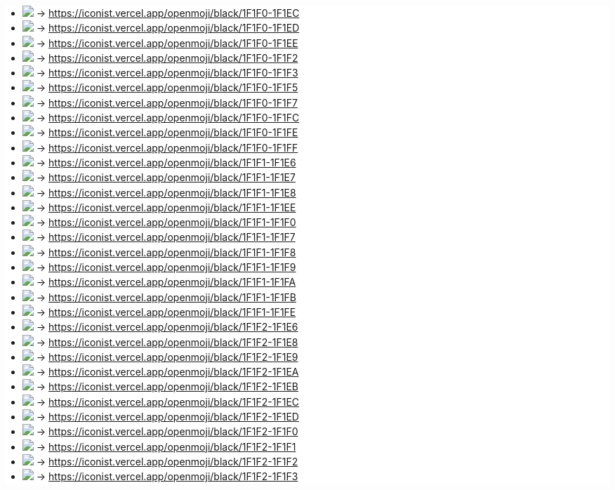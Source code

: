 - ![](https://iconist.vercel.app/openmoji/black/1F1F0-1F1EC) → https://iconist.vercel.app/openmoji/black/1F1F0-1F1EC
- ![](https://iconist.vercel.app/openmoji/black/1F1F0-1F1ED) → https://iconist.vercel.app/openmoji/black/1F1F0-1F1ED
- ![](https://iconist.vercel.app/openmoji/black/1F1F0-1F1EE) → https://iconist.vercel.app/openmoji/black/1F1F0-1F1EE
- ![](https://iconist.vercel.app/openmoji/black/1F1F0-1F1F2) → https://iconist.vercel.app/openmoji/black/1F1F0-1F1F2
- ![](https://iconist.vercel.app/openmoji/black/1F1F0-1F1F3) → https://iconist.vercel.app/openmoji/black/1F1F0-1F1F3
- ![](https://iconist.vercel.app/openmoji/black/1F1F0-1F1F5) → https://iconist.vercel.app/openmoji/black/1F1F0-1F1F5
- ![](https://iconist.vercel.app/openmoji/black/1F1F0-1F1F7) → https://iconist.vercel.app/openmoji/black/1F1F0-1F1F7
- ![](https://iconist.vercel.app/openmoji/black/1F1F0-1F1FC) → https://iconist.vercel.app/openmoji/black/1F1F0-1F1FC
- ![](https://iconist.vercel.app/openmoji/black/1F1F0-1F1FE) → https://iconist.vercel.app/openmoji/black/1F1F0-1F1FE
- ![](https://iconist.vercel.app/openmoji/black/1F1F0-1F1FF) → https://iconist.vercel.app/openmoji/black/1F1F0-1F1FF
- ![](https://iconist.vercel.app/openmoji/black/1F1F1-1F1E6) → https://iconist.vercel.app/openmoji/black/1F1F1-1F1E6
- ![](https://iconist.vercel.app/openmoji/black/1F1F1-1F1E7) → https://iconist.vercel.app/openmoji/black/1F1F1-1F1E7
- ![](https://iconist.vercel.app/openmoji/black/1F1F1-1F1E8) → https://iconist.vercel.app/openmoji/black/1F1F1-1F1E8
- ![](https://iconist.vercel.app/openmoji/black/1F1F1-1F1EE) → https://iconist.vercel.app/openmoji/black/1F1F1-1F1EE
- ![](https://iconist.vercel.app/openmoji/black/1F1F1-1F1F0) → https://iconist.vercel.app/openmoji/black/1F1F1-1F1F0
- ![](https://iconist.vercel.app/openmoji/black/1F1F1-1F1F7) → https://iconist.vercel.app/openmoji/black/1F1F1-1F1F7
- ![](https://iconist.vercel.app/openmoji/black/1F1F1-1F1F8) → https://iconist.vercel.app/openmoji/black/1F1F1-1F1F8
- ![](https://iconist.vercel.app/openmoji/black/1F1F1-1F1F9) → https://iconist.vercel.app/openmoji/black/1F1F1-1F1F9
- ![](https://iconist.vercel.app/openmoji/black/1F1F1-1F1FA) → https://iconist.vercel.app/openmoji/black/1F1F1-1F1FA
- ![](https://iconist.vercel.app/openmoji/black/1F1F1-1F1FB) → https://iconist.vercel.app/openmoji/black/1F1F1-1F1FB
- ![](https://iconist.vercel.app/openmoji/black/1F1F1-1F1FE) → https://iconist.vercel.app/openmoji/black/1F1F1-1F1FE
- ![](https://iconist.vercel.app/openmoji/black/1F1F2-1F1E6) → https://iconist.vercel.app/openmoji/black/1F1F2-1F1E6
- ![](https://iconist.vercel.app/openmoji/black/1F1F2-1F1E8) → https://iconist.vercel.app/openmoji/black/1F1F2-1F1E8
- ![](https://iconist.vercel.app/openmoji/black/1F1F2-1F1E9) → https://iconist.vercel.app/openmoji/black/1F1F2-1F1E9
- ![](https://iconist.vercel.app/openmoji/black/1F1F2-1F1EA) → https://iconist.vercel.app/openmoji/black/1F1F2-1F1EA
- ![](https://iconist.vercel.app/openmoji/black/1F1F2-1F1EB) → https://iconist.vercel.app/openmoji/black/1F1F2-1F1EB
- ![](https://iconist.vercel.app/openmoji/black/1F1F2-1F1EC) → https://iconist.vercel.app/openmoji/black/1F1F2-1F1EC
- ![](https://iconist.vercel.app/openmoji/black/1F1F2-1F1ED) → https://iconist.vercel.app/openmoji/black/1F1F2-1F1ED
- ![](https://iconist.vercel.app/openmoji/black/1F1F2-1F1F0) → https://iconist.vercel.app/openmoji/black/1F1F2-1F1F0
- ![](https://iconist.vercel.app/openmoji/black/1F1F2-1F1F1) → https://iconist.vercel.app/openmoji/black/1F1F2-1F1F1
- ![](https://iconist.vercel.app/openmoji/black/1F1F2-1F1F2) → https://iconist.vercel.app/openmoji/black/1F1F2-1F1F2
- ![](https://iconist.vercel.app/openmoji/black/1F1F2-1F1F3) → https://iconist.vercel.app/openmoji/black/1F1F2-1F1F3
